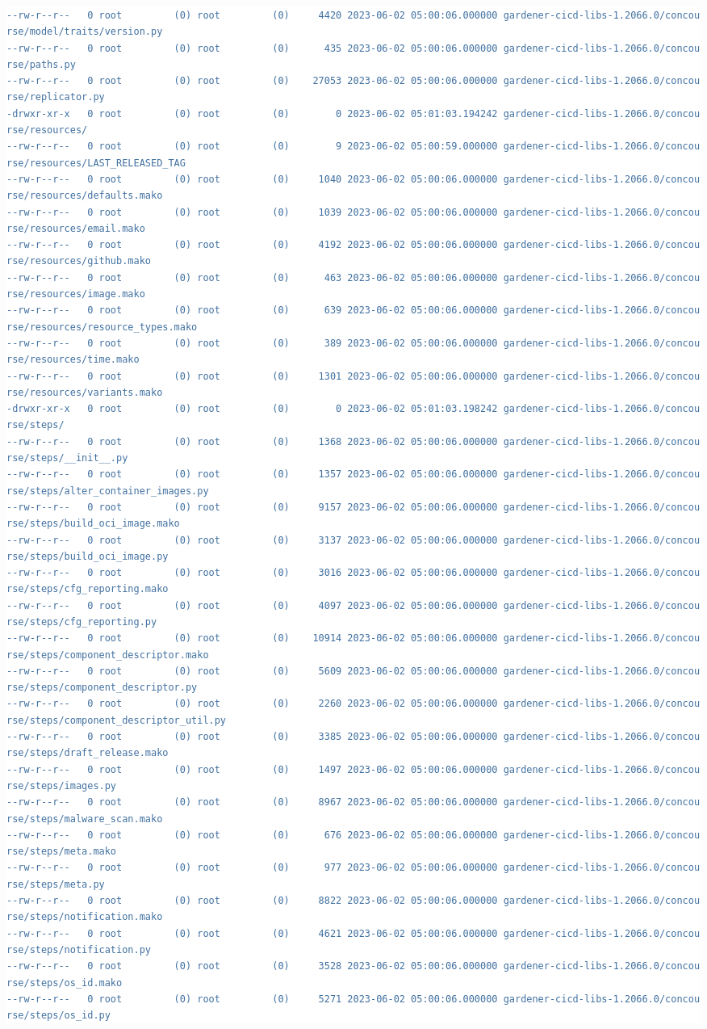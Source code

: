 ```diff
--rw-r--r--   0 root         (0) root         (0)     4420 2023-06-02 05:00:06.000000 gardener-cicd-libs-1.2066.0/concourse/model/traits/version.py
--rw-r--r--   0 root         (0) root         (0)      435 2023-06-02 05:00:06.000000 gardener-cicd-libs-1.2066.0/concourse/paths.py
--rw-r--r--   0 root         (0) root         (0)    27053 2023-06-02 05:00:06.000000 gardener-cicd-libs-1.2066.0/concourse/replicator.py
-drwxr-xr-x   0 root         (0) root         (0)        0 2023-06-02 05:01:03.194242 gardener-cicd-libs-1.2066.0/concourse/resources/
--rw-r--r--   0 root         (0) root         (0)        9 2023-06-02 05:00:59.000000 gardener-cicd-libs-1.2066.0/concourse/resources/LAST_RELEASED_TAG
--rw-r--r--   0 root         (0) root         (0)     1040 2023-06-02 05:00:06.000000 gardener-cicd-libs-1.2066.0/concourse/resources/defaults.mako
--rw-r--r--   0 root         (0) root         (0)     1039 2023-06-02 05:00:06.000000 gardener-cicd-libs-1.2066.0/concourse/resources/email.mako
--rw-r--r--   0 root         (0) root         (0)     4192 2023-06-02 05:00:06.000000 gardener-cicd-libs-1.2066.0/concourse/resources/github.mako
--rw-r--r--   0 root         (0) root         (0)      463 2023-06-02 05:00:06.000000 gardener-cicd-libs-1.2066.0/concourse/resources/image.mako
--rw-r--r--   0 root         (0) root         (0)      639 2023-06-02 05:00:06.000000 gardener-cicd-libs-1.2066.0/concourse/resources/resource_types.mako
--rw-r--r--   0 root         (0) root         (0)      389 2023-06-02 05:00:06.000000 gardener-cicd-libs-1.2066.0/concourse/resources/time.mako
--rw-r--r--   0 root         (0) root         (0)     1301 2023-06-02 05:00:06.000000 gardener-cicd-libs-1.2066.0/concourse/resources/variants.mako
-drwxr-xr-x   0 root         (0) root         (0)        0 2023-06-02 05:01:03.198242 gardener-cicd-libs-1.2066.0/concourse/steps/
--rw-r--r--   0 root         (0) root         (0)     1368 2023-06-02 05:00:06.000000 gardener-cicd-libs-1.2066.0/concourse/steps/__init__.py
--rw-r--r--   0 root         (0) root         (0)     1357 2023-06-02 05:00:06.000000 gardener-cicd-libs-1.2066.0/concourse/steps/alter_container_images.py
--rw-r--r--   0 root         (0) root         (0)     9157 2023-06-02 05:00:06.000000 gardener-cicd-libs-1.2066.0/concourse/steps/build_oci_image.mako
--rw-r--r--   0 root         (0) root         (0)     3137 2023-06-02 05:00:06.000000 gardener-cicd-libs-1.2066.0/concourse/steps/build_oci_image.py
--rw-r--r--   0 root         (0) root         (0)     3016 2023-06-02 05:00:06.000000 gardener-cicd-libs-1.2066.0/concourse/steps/cfg_reporting.mako
--rw-r--r--   0 root         (0) root         (0)     4097 2023-06-02 05:00:06.000000 gardener-cicd-libs-1.2066.0/concourse/steps/cfg_reporting.py
--rw-r--r--   0 root         (0) root         (0)    10914 2023-06-02 05:00:06.000000 gardener-cicd-libs-1.2066.0/concourse/steps/component_descriptor.mako
--rw-r--r--   0 root         (0) root         (0)     5609 2023-06-02 05:00:06.000000 gardener-cicd-libs-1.2066.0/concourse/steps/component_descriptor.py
--rw-r--r--   0 root         (0) root         (0)     2260 2023-06-02 05:00:06.000000 gardener-cicd-libs-1.2066.0/concourse/steps/component_descriptor_util.py
--rw-r--r--   0 root         (0) root         (0)     3385 2023-06-02 05:00:06.000000 gardener-cicd-libs-1.2066.0/concourse/steps/draft_release.mako
--rw-r--r--   0 root         (0) root         (0)     1497 2023-06-02 05:00:06.000000 gardener-cicd-libs-1.2066.0/concourse/steps/images.py
--rw-r--r--   0 root         (0) root         (0)     8967 2023-06-02 05:00:06.000000 gardener-cicd-libs-1.2066.0/concourse/steps/malware_scan.mako
--rw-r--r--   0 root         (0) root         (0)      676 2023-06-02 05:00:06.000000 gardener-cicd-libs-1.2066.0/concourse/steps/meta.mako
--rw-r--r--   0 root         (0) root         (0)      977 2023-06-02 05:00:06.000000 gardener-cicd-libs-1.2066.0/concourse/steps/meta.py
--rw-r--r--   0 root         (0) root         (0)     8822 2023-06-02 05:00:06.000000 gardener-cicd-libs-1.2066.0/concourse/steps/notification.mako
--rw-r--r--   0 root         (0) root         (0)     4621 2023-06-02 05:00:06.000000 gardener-cicd-libs-1.2066.0/concourse/steps/notification.py
--rw-r--r--   0 root         (0) root         (0)     3528 2023-06-02 05:00:06.000000 gardener-cicd-libs-1.2066.0/concourse/steps/os_id.mako
--rw-r--r--   0 root         (0) root         (0)     5271 2023-06-02 05:00:06.000000 gardener-cicd-libs-1.2066.0/concourse/steps/os_id.py
```